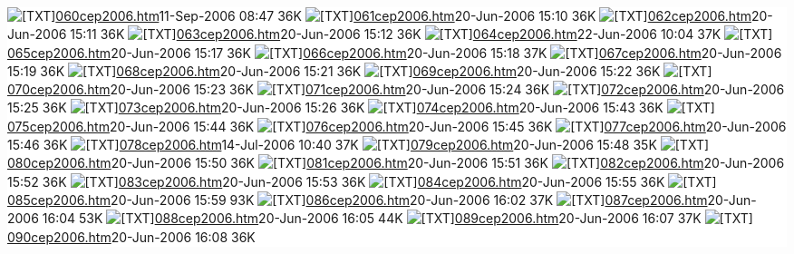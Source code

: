 <tr><td valign="top"><img src="/icons/text.gif" alt="[TXT]"></td><td><a href="060cep2006.htm">060cep2006.htm</a></td><td align="right">11-Sep-2006 08:47  </td><td align="right"> 36K</td></tr>
<tr><td valign="top"><img src="/icons/text.gif" alt="[TXT]"></td><td><a href="061cep2006.htm">061cep2006.htm</a></td><td align="right">20-Jun-2006 15:10  </td><td align="right"> 36K</td></tr>
<tr><td valign="top"><img src="/icons/text.gif" alt="[TXT]"></td><td><a href="062cep2006.htm">062cep2006.htm</a></td><td align="right">20-Jun-2006 15:11  </td><td align="right"> 36K</td></tr>
<tr><td valign="top"><img src="/icons/text.gif" alt="[TXT]"></td><td><a href="063cep2006.htm">063cep2006.htm</a></td><td align="right">20-Jun-2006 15:12  </td><td align="right"> 36K</td></tr>
<tr><td valign="top"><img src="/icons/text.gif" alt="[TXT]"></td><td><a href="064cep2006.htm">064cep2006.htm</a></td><td align="right">22-Jun-2006 10:04  </td><td align="right"> 37K</td></tr>
<tr><td valign="top"><img src="/icons/text.gif" alt="[TXT]"></td><td><a href="065cep2006.htm">065cep2006.htm</a></td><td align="right">20-Jun-2006 15:17  </td><td align="right"> 36K</td></tr>
<tr><td valign="top"><img src="/icons/text.gif" alt="[TXT]"></td><td><a href="066cep2006.htm">066cep2006.htm</a></td><td align="right">20-Jun-2006 15:18  </td><td align="right"> 37K</td></tr>
<tr><td valign="top"><img src="/icons/text.gif" alt="[TXT]"></td><td><a href="067cep2006.htm">067cep2006.htm</a></td><td align="right">20-Jun-2006 15:19  </td><td align="right"> 36K</td></tr>
<tr><td valign="top"><img src="/icons/text.gif" alt="[TXT]"></td><td><a href="068cep2006.htm">068cep2006.htm</a></td><td align="right">20-Jun-2006 15:21  </td><td align="right"> 36K</td></tr>
<tr><td valign="top"><img src="/icons/text.gif" alt="[TXT]"></td><td><a href="069cep2006.htm">069cep2006.htm</a></td><td align="right">20-Jun-2006 15:22  </td><td align="right"> 36K</td></tr>
<tr><td valign="top"><img src="/icons/text.gif" alt="[TXT]"></td><td><a href="070cep2006.htm">070cep2006.htm</a></td><td align="right">20-Jun-2006 15:23  </td><td align="right"> 36K</td></tr>
<tr><td valign="top"><img src="/icons/text.gif" alt="[TXT]"></td><td><a href="071cep2006.htm">071cep2006.htm</a></td><td align="right">20-Jun-2006 15:24  </td><td align="right"> 36K</td></tr>
<tr><td valign="top"><img src="/icons/text.gif" alt="[TXT]"></td><td><a href="072cep2006.htm">072cep2006.htm</a></td><td align="right">20-Jun-2006 15:25  </td><td align="right"> 36K</td></tr>
<tr><td valign="top"><img src="/icons/text.gif" alt="[TXT]"></td><td><a href="073cep2006.htm">073cep2006.htm</a></td><td align="right">20-Jun-2006 15:26  </td><td align="right"> 36K</td></tr>
<tr><td valign="top"><img src="/icons/text.gif" alt="[TXT]"></td><td><a href="074cep2006.htm">074cep2006.htm</a></td><td align="right">20-Jun-2006 15:43  </td><td align="right"> 36K</td></tr>
<tr><td valign="top"><img src="/icons/text.gif" alt="[TXT]"></td><td><a href="075cep2006.htm">075cep2006.htm</a></td><td align="right">20-Jun-2006 15:44  </td><td align="right"> 36K</td></tr>
<tr><td valign="top"><img src="/icons/text.gif" alt="[TXT]"></td><td><a href="076cep2006.htm">076cep2006.htm</a></td><td align="right">20-Jun-2006 15:45  </td><td align="right"> 36K</td></tr>
<tr><td valign="top"><img src="/icons/text.gif" alt="[TXT]"></td><td><a href="077cep2006.htm">077cep2006.htm</a></td><td align="right">20-Jun-2006 15:46  </td><td align="right"> 36K</td></tr>
<tr><td valign="top"><img src="/icons/text.gif" alt="[TXT]"></td><td><a href="078cep2006.htm">078cep2006.htm</a></td><td align="right">14-Jul-2006 10:40  </td><td align="right"> 37K</td></tr>
<tr><td valign="top"><img src="/icons/text.gif" alt="[TXT]"></td><td><a href="079cep2006.htm">079cep2006.htm</a></td><td align="right">20-Jun-2006 15:48  </td><td align="right"> 35K</td></tr>
<tr><td valign="top"><img src="/icons/text.gif" alt="[TXT]"></td><td><a href="080cep2006.htm">080cep2006.htm</a></td><td align="right">20-Jun-2006 15:50  </td><td align="right"> 36K</td></tr>
<tr><td valign="top"><img src="/icons/text.gif" alt="[TXT]"></td><td><a href="081cep2006.htm">081cep2006.htm</a></td><td align="right">20-Jun-2006 15:51  </td><td align="right"> 36K</td></tr>
<tr><td valign="top"><img src="/icons/text.gif" alt="[TXT]"></td><td><a href="082cep2006.htm">082cep2006.htm</a></td><td align="right">20-Jun-2006 15:52  </td><td align="right"> 36K</td></tr>
<tr><td valign="top"><img src="/icons/text.gif" alt="[TXT]"></td><td><a href="083cep2006.htm">083cep2006.htm</a></td><td align="right">20-Jun-2006 15:53  </td><td align="right"> 36K</td></tr>
<tr><td valign="top"><img src="/icons/text.gif" alt="[TXT]"></td><td><a href="084cep2006.htm">084cep2006.htm</a></td><td align="right">20-Jun-2006 15:55  </td><td align="right"> 36K</td></tr>
<tr><td valign="top"><img src="/icons/text.gif" alt="[TXT]"></td><td><a href="085cep2006.htm">085cep2006.htm</a></td><td align="right">20-Jun-2006 15:59  </td><td align="right"> 93K</td></tr>
<tr><td valign="top"><img src="/icons/text.gif" alt="[TXT]"></td><td><a href="086cep2006.htm">086cep2006.htm</a></td><td align="right">20-Jun-2006 16:02  </td><td align="right"> 37K</td></tr>
<tr><td valign="top"><img src="/icons/text.gif" alt="[TXT]"></td><td><a href="087cep2006.htm">087cep2006.htm</a></td><td align="right">20-Jun-2006 16:04  </td><td align="right"> 53K</td></tr>
<tr><td valign="top"><img src="/icons/text.gif" alt="[TXT]"></td><td><a href="088cep2006.htm">088cep2006.htm</a></td><td align="right">20-Jun-2006 16:05  </td><td align="right"> 44K</td></tr>
<tr><td valign="top"><img src="/icons/text.gif" alt="[TXT]"></td><td><a href="089cep2006.htm">089cep2006.htm</a></td><td align="right">20-Jun-2006 16:07  </td><td align="right"> 37K</td></tr>
<tr><td valign="top"><img src="/icons/text.gif" alt="[TXT]"></td><td><a href="090cep2006.htm">090cep2006.htm</a></td><td align="right">20-Jun-2006 16:08  </td><td align="right"> 36K</td></tr>